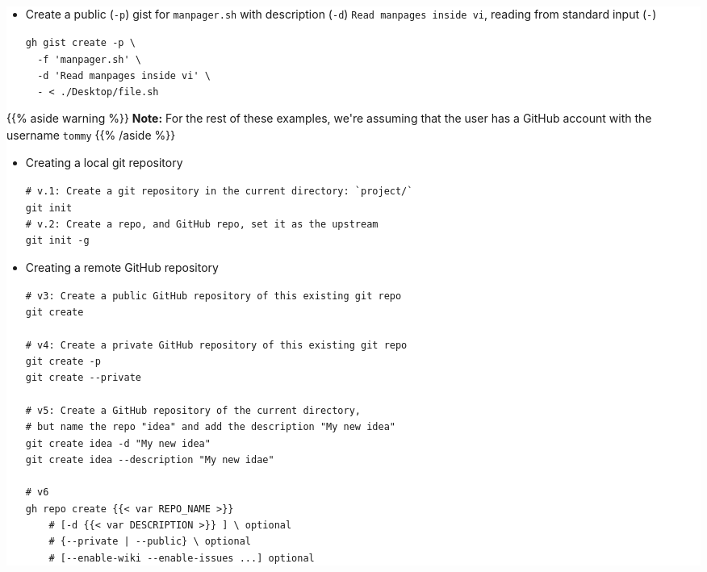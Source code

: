 * Create a public (`-p`) gist for `manpager.sh` with description (`-d`) `Read
  manpages inside vi`, reading from standard input (`-`)

    ```shell
    gh gist create -p \
      -f 'manpager.sh' \
      -d 'Read manpages inside vi' \
      - < ./Desktop/file.sh
    ```

{{% aside warning %}}
**Note:** For the rest of these examples, we're assuming
that the user has a GitHub account with the username `tommy`
{{% /aside %}}

* Creating a local git repository

    ```shell
    # v.1: Create a git repository in the current directory: `project/`
    git init
    # v.2: Create a repo, and GitHub repo, set it as the upstream
    git init -g
    ```

* Creating a remote GitHub repository

    ```shell
    # v3: Create a public GitHub repository of this existing git repo
    git create

    # v4: Create a private GitHub repository of this existing git repo
    git create -p
    git create --private

    # v5: Create a GitHub repository of the current directory,
    # but name the repo "idea" and add the description "My new idea"
    git create idea -d "My new idea"
    git create idea --description "My new idae"

    # v6
    gh repo create {{< var REPO_NAME >}}
        # [-d {{< var DESCRIPTION >}} ] \ optional
        # {--private | --public} \ optional
        # [--enable-wiki --enable-issues ...] optional
    ```


[`rev-parse`]: https://git-scm.com/docs/git-rev-parse
[Autolinked references and URLs]: https://docs.github.com/en/github/writing-on-github/autolinked-references-and-urls#issues-and-pull-requests
[the GitHub container registry]: https://docs.github.com/en/packages/guides/about-github-container-registry
[Adding a security policy to your repository]: https://docs.github.com/en/code-security/security-advisories/adding-a-security-policy-to-your-repository
[GitHub's security policy]: https://docs.github.com/en/code-security/security-advisories/adding-a-security-policy-to-your-repository